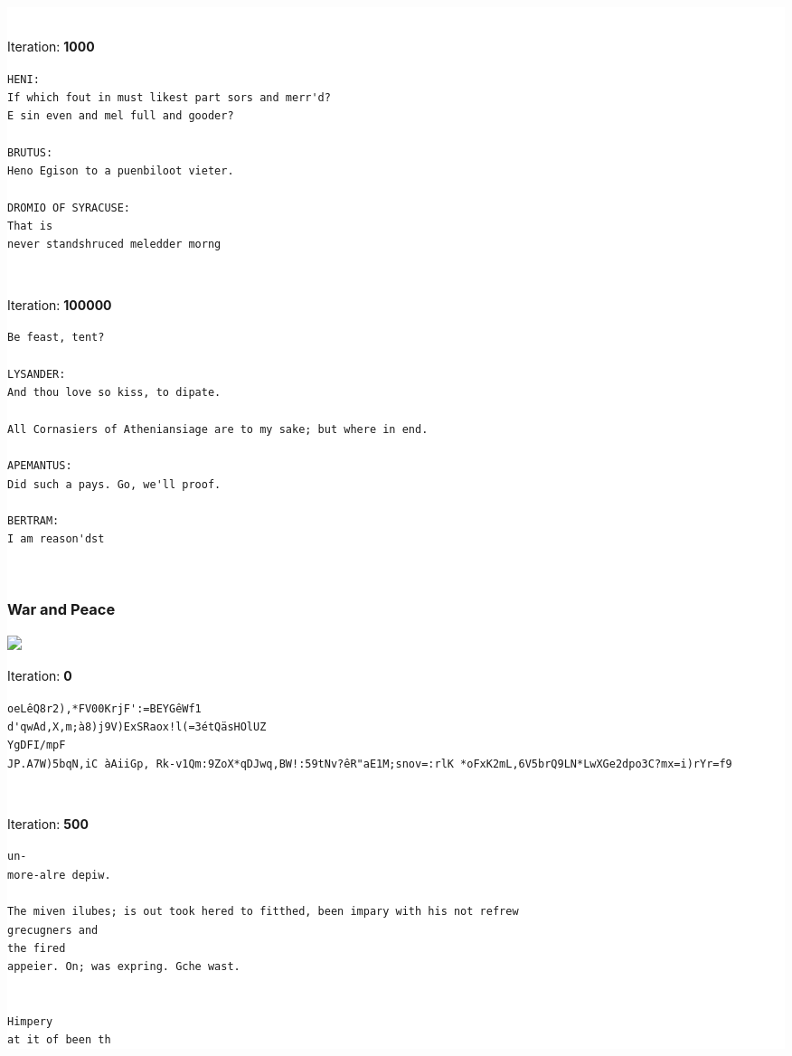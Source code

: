 <br>

Iteration: **1000**

	HENI:
	If which fout in must likest part sors and merr'd?
	E sin even and mel full and gooder?

	BRUTUS:
	Heno Egison to a puenbiloot vieter.

	DROMIO OF SYRACUSE:
	That is
	never standshruced meledder morng

<br>

Iteration: **100000**

	Be feast, tent?

	LYSANDER:
	And thou love so kiss, to dipate.

	All Cornasiers of Atheniansiage are to my sake; but where in end.

	APEMANTUS:
	Did such a pays. Go, we'll proof.

	BERTRAM:
	I am reason'dst

<br>

### War and Peace
<img src="data/war_and_peace/loss.png" width="500">

Iteration: **0**

	oeLêQ8r2),*FV00Krj﻿F':=BEYGêW﻿f1
	d'qwAd,X,m;à8)j9V)ExSRaox!l(=3étQäsHOlUZ
	YgDFI/mpF
	J﻿P.A7W)5bqN,iC àAiiGp, R﻿k-v1Qm:9ZoX*qDJwq,BW!:59tNv?êR"aE﻿1M;snov=:rlK *oFxK2mL,6V5br﻿Q9LN*LwXGe2dpo3C?mx=i)rYr=f9

<br>

Iteration: **500**

	un-
	more-alre depiw.

	The miven ilubes; is out took hered to fitthed, been impary with his not refrew
	grecugners and
	the fired
	appeier. On; was expring. Gche wast.


	Himpery
	at it of been th
